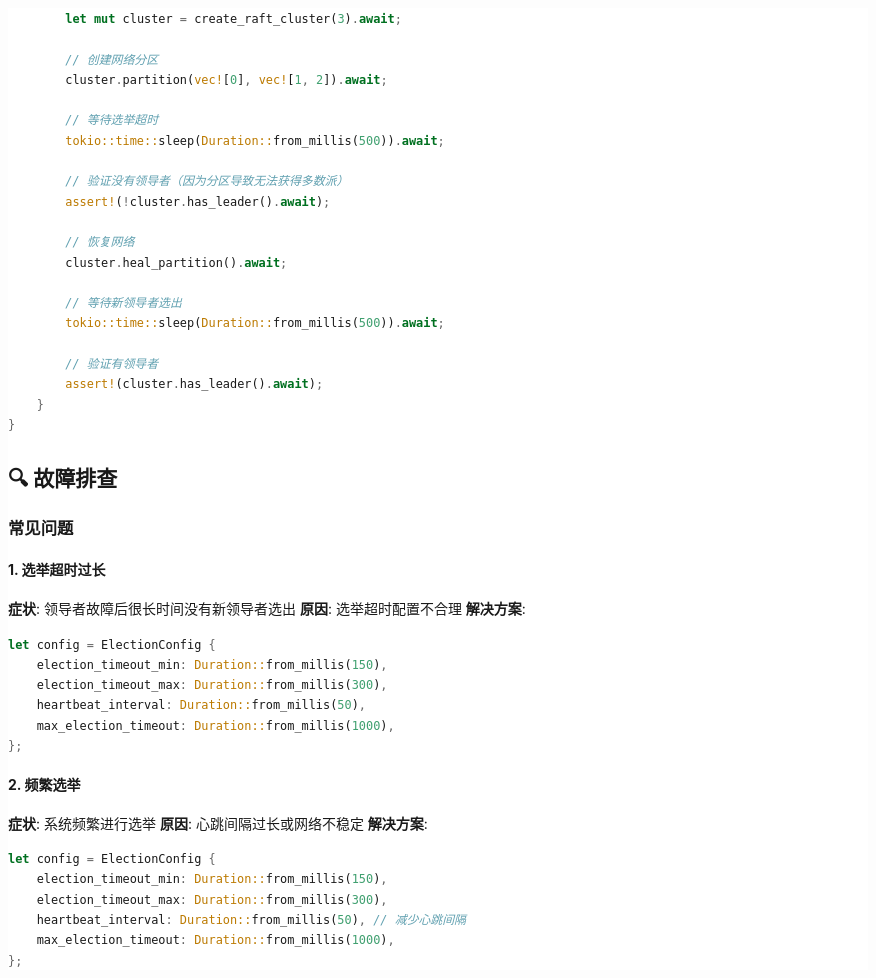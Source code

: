 ```rust
        let mut cluster = create_raft_cluster(3).await;
        
        // 创建网络分区
        cluster.partition(vec![0], vec![1, 2]).await;
        
        // 等待选举超时
        tokio::time::sleep(Duration::from_millis(500)).await;
        
        // 验证没有领导者（因为分区导致无法获得多数派）
        assert!(!cluster.has_leader().await);
        
        // 恢复网络
        cluster.heal_partition().await;
        
        // 等待新领导者选出
        tokio::time::sleep(Duration::from_millis(500)).await;
        
        // 验证有领导者
        assert!(cluster.has_leader().await);
    }
}
```

## 🔍 故障排查

### 常见问题

#### 1. 选举超时过长

**症状**: 领导者故障后很长时间没有新领导者选出
**原因**: 选举超时配置不合理
**解决方案**:

```rust
let config = ElectionConfig {
    election_timeout_min: Duration::from_millis(150),
    election_timeout_max: Duration::from_millis(300),
    heartbeat_interval: Duration::from_millis(50),
    max_election_timeout: Duration::from_millis(1000),
};
```

#### 2. 频繁选举

**症状**: 系统频繁进行选举
**原因**: 心跳间隔过长或网络不稳定
**解决方案**:

```rust
let config = ElectionConfig {
    election_timeout_min: Duration::from_millis(150),
    election_timeout_max: Duration::from_millis(300),
    heartbeat_interval: Duration::from_millis(50), // 减少心跳间隔
    max_election_timeout: Duration::from_millis(1000),
};
```
